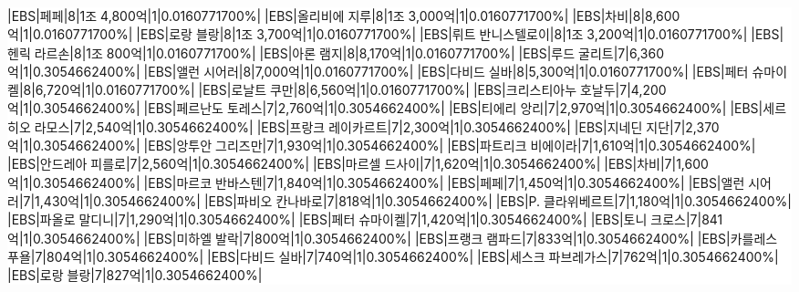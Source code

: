 |EBS|페페|8|1조 4,800억|1|0.0160771700%|
|EBS|올리비에 지루|8|1조 3,000억|1|0.0160771700%|
|EBS|차비|8|8,600억|1|0.0160771700%|
|EBS|로랑 블랑|8|1조 3,700억|1|0.0160771700%|
|EBS|뤼트 반니스텔로이|8|1조 3,200억|1|0.0160771700%|
|EBS|헨릭 라르손|8|1조 800억|1|0.0160771700%|
|EBS|아론 램지|8|8,170억|1|0.0160771700%|
|EBS|루드 굴리트|7|6,360억|1|0.3054662400%|
|EBS|앨런 시어러|8|7,000억|1|0.0160771700%|
|EBS|다비드 실바|8|5,300억|1|0.0160771700%|
|EBS|페터 슈마이켈|8|6,720억|1|0.0160771700%|
|EBS|로날트 쿠만|8|6,560억|1|0.0160771700%|
|EBS|크리스티아누 호날두|7|4,200억|1|0.3054662400%|
|EBS|페르난도 토레스|7|2,760억|1|0.3054662400%|
|EBS|티에리 앙리|7|2,970억|1|0.3054662400%|
|EBS|세르히오 라모스|7|2,540억|1|0.3054662400%|
|EBS|프랑크 레이카르트|7|2,300억|1|0.3054662400%|
|EBS|지네딘 지단|7|2,370억|1|0.3054662400%|
|EBS|앙투안 그리즈만|7|1,930억|1|0.3054662400%|
|EBS|파트리크 비에이라|7|1,610억|1|0.3054662400%|
|EBS|안드레아 피를로|7|2,560억|1|0.3054662400%|
|EBS|마르셀 드사이|7|1,620억|1|0.3054662400%|
|EBS|차비|7|1,600억|1|0.3054662400%|
|EBS|마르코 반바스텐|7|1,840억|1|0.3054662400%|
|EBS|페페|7|1,450억|1|0.3054662400%|
|EBS|앨런 시어러|7|1,430억|1|0.3054662400%|
|EBS|파비오 칸나바로|7|818억|1|0.3054662400%|
|EBS|P. 클라위베르트|7|1,180억|1|0.3054662400%|
|EBS|파올로 말디니|7|1,290억|1|0.3054662400%|
|EBS|페터 슈마이켈|7|1,420억|1|0.3054662400%|
|EBS|토니 크로스|7|841억|1|0.3054662400%|
|EBS|미하엘 발락|7|800억|1|0.3054662400%|
|EBS|프랭크 램파드|7|833억|1|0.3054662400%|
|EBS|카를레스 푸욜|7|804억|1|0.3054662400%|
|EBS|다비드 실바|7|740억|1|0.3054662400%|
|EBS|세스크 파브레가스|7|762억|1|0.3054662400%|
|EBS|로랑 블랑|7|827억|1|0.3054662400%|